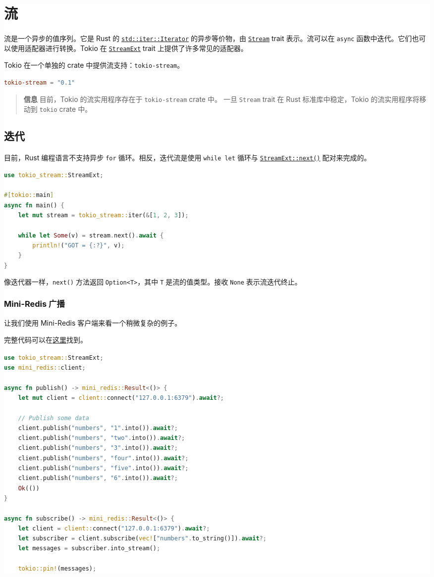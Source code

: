 # 流

流是一个异步的值序列。它是 Rust 的 [`std::iter::Iterator`][iter] 的异步等价物，由 [`Stream`] trait 表示。流可以在 `async` 函数中迭代。它们也可以使用适配器进行转换。Tokio 在 [`StreamExt`] trait 上提供了许多常见的适配器。



Tokio 在一个单独的 crate 中提供流支持：`tokio-stream`。

```toml
tokio-stream = "0.1"
```

> **信息**
> 目前，Tokio 的流实用程序存在于 `tokio-stream` crate 中。
> 一旦 `Stream` trait 在 Rust 标准库中稳定，Tokio 的流实用程序将移动到 `tokio` crate 中。



## 迭代

目前，Rust 编程语言不支持异步 `for` 循环。相反，迭代流是使用 `while let` 循环与 [`StreamExt::next()`][next] 配对来完成的。

```rust
use tokio_stream::StreamExt;

#[tokio::main]
async fn main() {
    let mut stream = tokio_stream::iter(&[1, 2, 3]);

    while let Some(v) = stream.next().await {
        println!("GOT = {:?}", v);
    }
}
```

像迭代器一样，`next()` 方法返回 `Option<T>`，其中 `T` 是流的值类型。接收 `None` 表示流迭代终止。

### Mini-Redis 广播

让我们使用 Mini-Redis 客户端来看一个稍微复杂的例子。

完整代码可以在[这里][full]找到。

[full]: https://github.com/tokio-rs/website/blob/master/tutorial-code/streams/src/main.rs

```rust
use tokio_stream::StreamExt;
use mini_redis::client;

async fn publish() -> mini_redis::Result<()> {
    let mut client = client::connect("127.0.0.1:6379").await?;

    // Publish some data
    client.publish("numbers", "1".into()).await?;
    client.publish("numbers", "two".into()).await?;
    client.publish("numbers", "3".into()).await?;
    client.publish("numbers", "four".into()).await?;
    client.publish("numbers", "five".into()).await?;
    client.publish("numbers", "6".into()).await?;
    Ok(())
}

async fn subscribe() -> mini_redis::Result<()> {
    let client = client::connect("127.0.0.1:6379").await?;
    let subscriber = client.subscribe(vec!["numbers".to_string()]).await?;
    let messages = subscriber.into_stream();

    tokio::pin!(messages);

```

[iter]: https://doc.rust-lang.org/book/ch13-02-iterators.html
[`Stream`]: https://docs.rs/futures-core/0.3/futures_core/stream/trait.Stream.html
[`Future`]: https://doc.rust-lang.org/std/future/trait.Future.html
[`StreamExt`]: https://docs.rs/tokio-stream/0.1/tokio_stream/trait.StreamExt.html
[next]: https://docs.rs/tokio-stream/0.1/tokio_stream/trait.StreamExt.html#method.next
[`map`]: https://docs.rs/tokio-stream/0.1/tokio_stream/trait.StreamExt.html#method.map
[`take`]: https://docs.rs/tokio-stream/0.1/tokio_stream/trait.StreamExt.html#method.take
[`filter`]: https://docs.rs/tokio-stream/0.1/tokio_stream/trait.StreamExt.html#method.filter
[`filter_map`]: https://docs.rs/tokio-stream/0.1/tokio_stream/trait.StreamExt.html#method.filter_map
[pin]: https://doc.rust-lang.org/std/pin/index.html
[async]: async
[`async-stream`]: https://docs.rs/async-stream
[`into_stream()`]: https://docs.rs/mini-redis/0.4/mini_redis/client/struct.Subscriber.html#method.into_stream
[`tokio::pin!`]: https://docs.rs/tokio/1/tokio/macro.pin.html